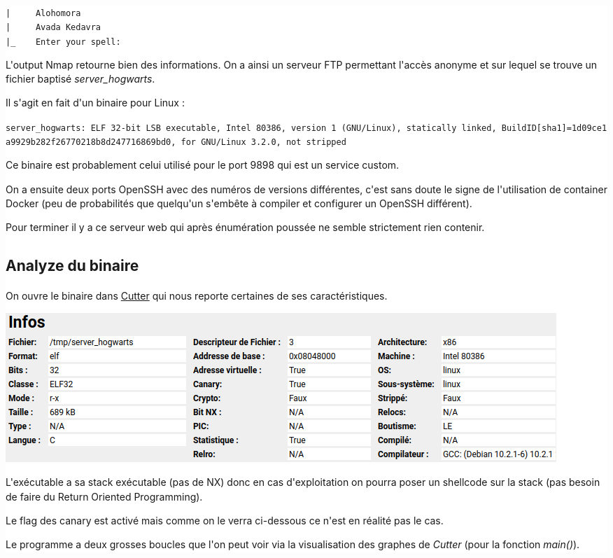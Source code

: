 ```plain
|     Alohomora
|     Avada Kedavra 
|_    Enter your spell:
```

L'output Nmap retourne bien des informations. On a ainsi un serveur FTP permettant l'accès anonyme et sur lequel se trouve un fichier baptisé *server\_hogwarts*.  

Il s'agit en fait d'un binaire pour Linux :  

```plain
server_hogwarts: ELF 32-bit LSB executable, Intel 80386, version 1 (GNU/Linux), statically linked, BuildID[sha1]=1d09ce1a9929b282f26770218b8d247716869bd0, for GNU/Linux 3.2.0, not stripped
```

Ce binaire est probablement celui utilisé pour le port 9898 qui est un service custom.  

On a ensuite deux ports OpenSSH avec des numéros de versions différentes, c'est sans doute le signe de l'utilisation de container Docker (peu de probabilités que quelqu'un s'embête à compiler et configurer un OpenSSH différent).  

Pour terminer il y a ce serveur web qui après énumération poussée ne semble strictement rien contenir.  

Analyze du binaire
------------------

On ouvre le binaire dans [Cutter](https://cutter.re/) qui nous reporte certaines de ses caractéristiques.  

![VulnHub CTF Fawkes binary protections](https://github.com/devl00p/blog/raw/master/images/vulnhub/fawkes/server_hogwarts_binary_characteristics.png)

L'exécutable a sa stack exécutable (pas de NX) donc en cas d'exploitation on pourra poser un shellcode sur la stack (pas besoin de faire du Return Oriented Programming).  

Le flag des canary est activé mais comme on le verra ci-dessous ce n'est en réalité pas le cas.  

Le programme a deux grosses boucles que l'on peut voir via la visualisation des graphes de *Cutter* (pour la fonction *main()*).  

